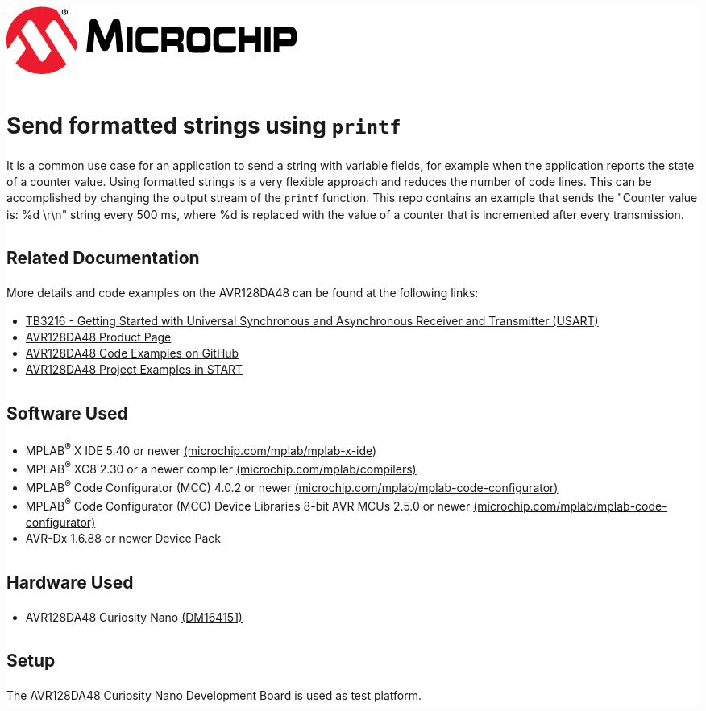 [![MCHP](../images/microchip.png)](https://www.microchip.com)

# Send formatted strings using `printf`

It is a common use case for an application to send a string with variable fields, for example when the application reports the state of a counter value. Using formatted strings is a very flexible approach and reduces the number of code lines. This can be accomplished by changing the output stream of the `printf` function.
This repo contains an example that sends the "Counter value is: %d \r\n" string every 500 ms, where %d is replaced with the value of a counter that is incremented after every transmission. 

## Related Documentation

More details and code examples on the AVR128DA48 can be found at the following links:

- [TB3216 - Getting Started with Universal Synchronous and Asynchronous Receiver and Transmitter (USART)](https://ww1.microchip.com/downloads/en/Appnotes/TB3216-Getting-Started-with-USART-DS90003216.pdf)
- [AVR128DA48 Product Page](https://www.microchip.com/wwwproducts/en/AVR128DA48)
- [AVR128DA48 Code Examples on GitHub](https://github.com/microchip-pic-avr-examples?q=avr128da48)
- [AVR128DA48 Project Examples in START](https://start.atmel.com/#examples/AVR128DA48CuriosityNano)

## Software Used

- MPLAB<sup>®</sup> X IDE 5.40 or newer [(microchip.com/mplab/mplab-x-ide)](http://www.microchip.com/mplab/mplab-x-ide)
- MPLAB<sup>®</sup> XC8 2.30 or a newer compiler [(microchip.com/mplab/compilers)](http://www.microchip.com/mplab/compilers)
- MPLAB<sup>®</sup> Code Configurator (MCC) 4.0.2 or newer [(microchip.com/mplab/mplab-code-configurator)](https://www.microchip.com/mplab/mplab-code-configurator)
- MPLAB<sup>®</sup> Code Configurator (MCC) Device Libraries 8-bit AVR MCUs 2.5.0 or newer [(microchip.com/mplab/mplab-code-configurator)](https://www.microchip.com/mplab/mplab-code-configurator)
- AVR-Dx 1.6.88 or newer Device Pack

## Hardware Used

- AVR128DA48 Curiosity Nano [(DM164151)](https://www.microchip.com/Developmenttools/ProductDetails/DM164151)

## Setup

The AVR128DA48 Curiosity Nano Development Board is used as test platform.
